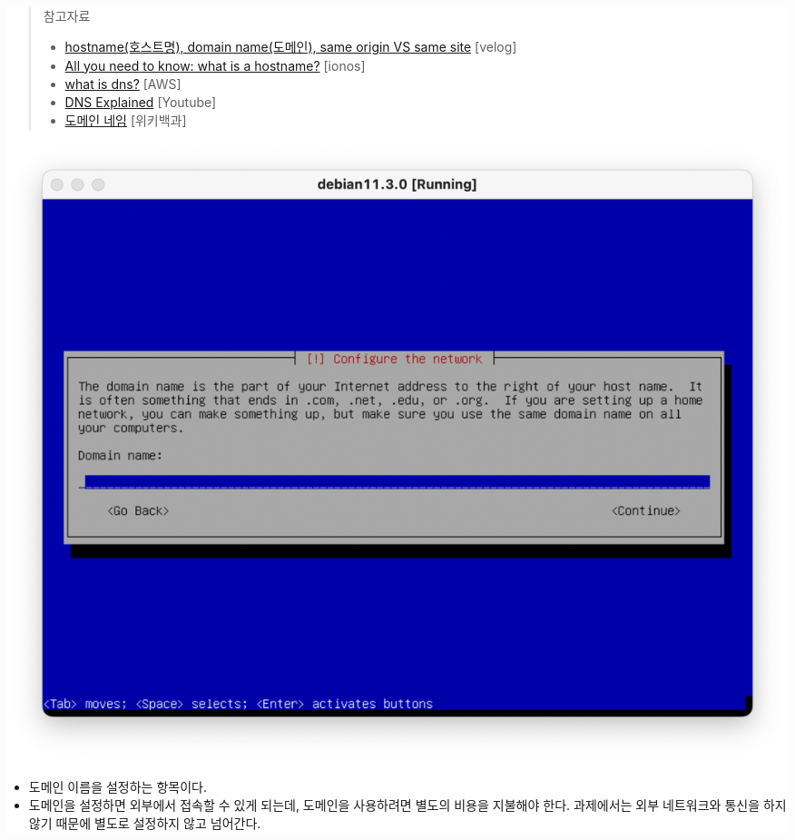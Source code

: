 > 참고자료
> 
> - [hostname(호스트명), domain name(도메인), same origin VS same site](https://velog.io/@minjae-mj/%ED%98%B8%EC%8A%A4%ED%8A%B8-%EB%84%A4%EC%9E%84%EA%B3%BC-%EB%8F%84%EB%A9%94%EC%9D%B8-%EB%84%A4%EC%9E%84) [velog]
> - [All you need to know: what is a hostname?](https://www.ionos.com/digitalguide/hosting/technical-matters/hostname/) [ionos]
> - [what is dns?](https://aws.amazon.com/ko/route53/what-is-dns/) [AWS]
> - [DNS Explained](https://www.youtube.com/watch?v=72snZctFFtA&ab_channel=DNSMadeEasyVideos) [Youtube]
> - [도메인 네임](https://ko.wikipedia.org/wiki/%EB%8F%84%EB%A9%94%EC%9D%B8_%EB%84%A4%EC%9E%84) [위키백과]

![23](/assets/images/2022-08-12-born2beroot-install-virtual-machine/23.png)

- 도메인 이름을 설정하는 항목이다.
- 도메인을 설정하면 외부에서 접속할 수 있게 되는데, 도메인을 사용하려면 별도의 비용을 지불해야 한다. 과제에서는 외부 네트워크와 통신을 하지 않기 때문에 별도로 설정하지 않고 넘어간다.
